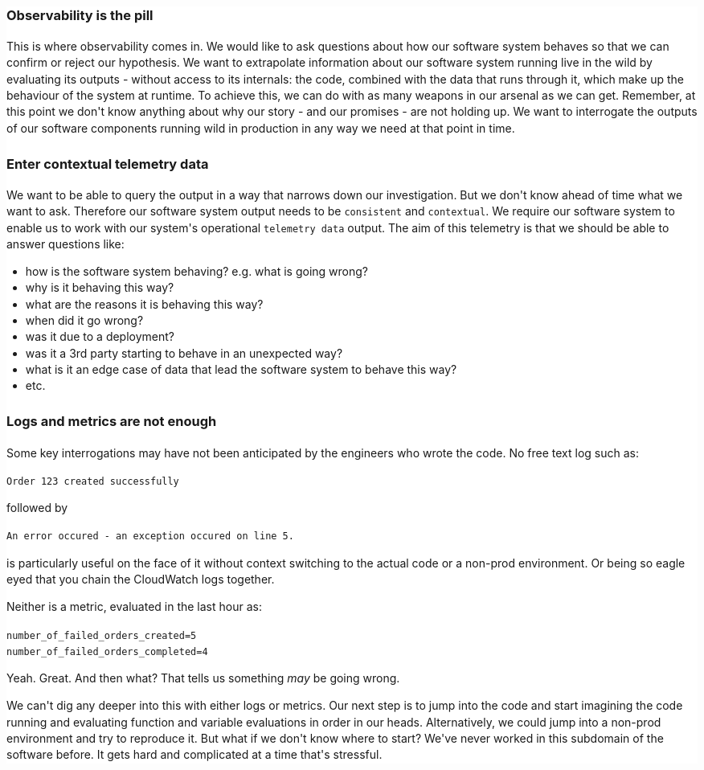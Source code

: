 ### Observability is the pill

This is where observability comes in. We would like to ask questions about how our software system behaves so that we can confirm or reject our hypothesis. We want to extrapolate information about our software system running live in the wild by evaluating its outputs - without access to its internals: the code, combined with the data that runs through it, which make up the behaviour of the system at runtime. To achieve this, we can do with as many weapons in our arsenal as we can get. Remember, at this point we don't know anything about why our story - and our promises - are not holding up. We want to interrogate the outputs of our software components running wild in production in any way we need at that point in time.

### Enter contextual telemetry data

We want to be able to query the output in a way that narrows down our investigation. But we don't know ahead of time what we want to ask. Therefore our software system output needs to be `consistent` and `contextual`. We require our software system to enable us to work with our system's operational `telemetry data` output. The aim of this telemetry is that we should be able to answer questions like:

- how is the software system behaving? e.g. what is going wrong?
- why is it behaving this way?
- what are the reasons it is behaving this way?
- when did it go wrong?
- was it due to a deployment?
- was it a 3rd party starting to behave in an unexpected way?
- what is it an edge case of data that lead the software system to behave this way?
- etc.

### Logs and metrics are not enough

Some key interrogations may have not been anticipated by the engineers who wrote the code. No free text log such as:

```text
Order 123 created successfully
```

followed by

```text
An error occured - an exception occured on line 5.
```

is particularly useful on the face of it without context switching to the actual code or a non-prod environment. Or being so eagle eyed that you chain the CloudWatch logs together.

Neither is a metric, evaluated in the last hour as:

```text
number_of_failed_orders_created=5
number_of_failed_orders_completed=4
```

Yeah. Great. And then what? That tells us something *may* be going wrong.

We can't dig any deeper into this with either logs or metrics. Our next step is to jump into the code and start imagining the code running and evaluating function and variable evaluations in order in our heads. Alternatively, we could jump into a non-prod environment and try to reproduce it. But what if we don't know where to start? We've never worked in this subdomain of the software before. It gets hard and complicated at a time that's stressful.
